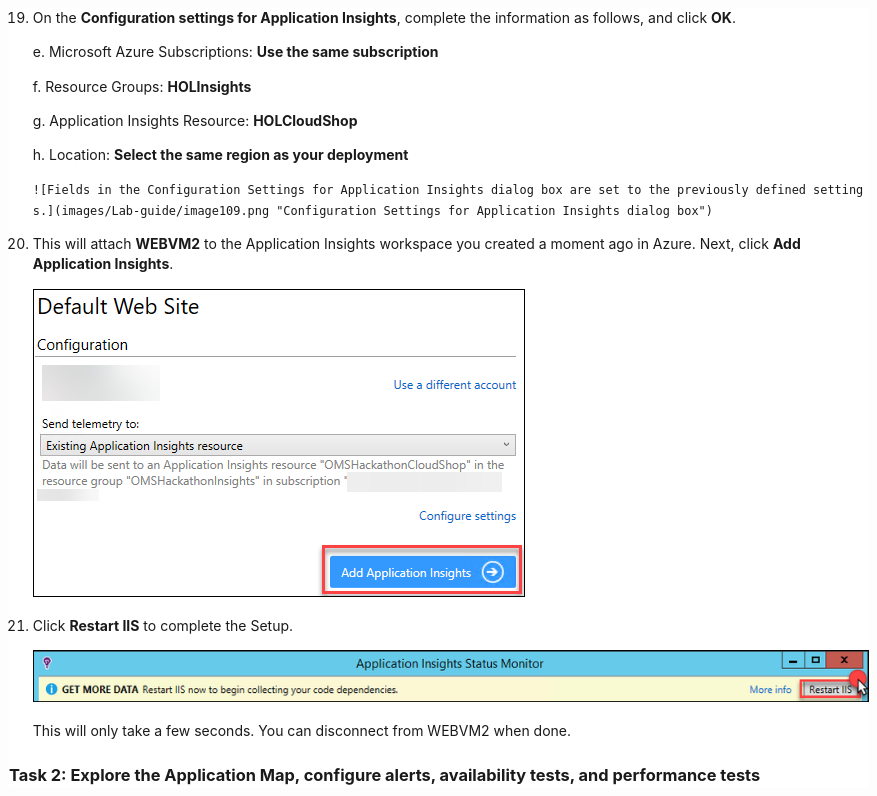 19. On the **Configuration settings for Application Insights**, complete the information as follows, and click **OK**.

    e.  Microsoft Azure Subscriptions: **Use the same subscription**

    f.  Resource Groups: **HOLInsights**

    g.  Application Insights Resource: **HOLCloudShop**

    h.  Location: **Select the same region as your deployment**

        ![Fields in the Configuration Settings for Application Insights dialog box are set to the previously defined settings.](images/Lab-guide/image109.png "Configuration Settings for Application Insights dialog box")

20. This will attach **WEBVM2** to the Application Insights workspace you created a moment ago in Azure. Next, click **Add** **Application Insights**.

    ![Under Default Web Site, the Add Application Insights button is selected.](images/Lab-guide/image110.png "Default Web Site section")

21. Click **Restart IIS** to complete the Setup.

    ![Screenshot of the Restart IIS button.](images/Lab-guide/image106.png "Restart IIS button")

    This will only take a few seconds. You can disconnect from WEBVM2 when done.

### Task 2: Explore the Application Map, configure alerts, availability tests, and performance tests
